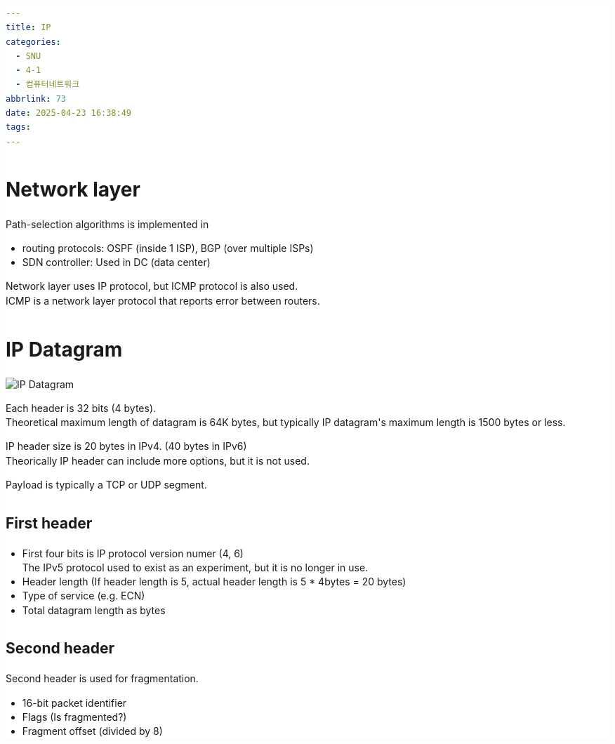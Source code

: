 ```yaml
---
title: IP
categories:
  - SNU
  - 4-1
  - 컴퓨터네트워크
abbrlink: 73
date: 2025-04-23 16:38:49
tags:
---
```


# Network layer

Path-selection algorithms is implemented in

- routing protocols: OSPF (inside 1 ISP), BGP (over multiple ISPs)
- SDN controller: Used in DC (data center)

Network layer uses IP protocol, but ICMP protocol is also used.  
ICMP is a network layer protocol that reports error between routers.

# IP Datagram

![IP Datagram](ip_datagram.png)

Each header is 32 bits (4 bytes).  
Theoretical maximum length of datagram is 64K bytes, but typically IP datagram's maximum length is 1500 bytes or less.

IP header size is 20 bytes in IPv4. (40 bytes in IPv6)  
Theorically IP header can include more options, but it is not used.

Payload is typically a TCP or UDP segment.

## First header

- First four bits is IP protocol version numer (4, 6)  
  The IPv5 protocol used to exist as an experiment, but it is no longer in use.
- Header length (If header length is 5, actual header length is 5 * 4bytes = 20 bytes)
- Type of service (e.g. ECN)
- Total datagram length as bytes

## Second header

Second header is used for fragmentation.

- 16-bit packet identifier
- Flags (Is fragmented?)
- Fragment offset (divided by 8)
